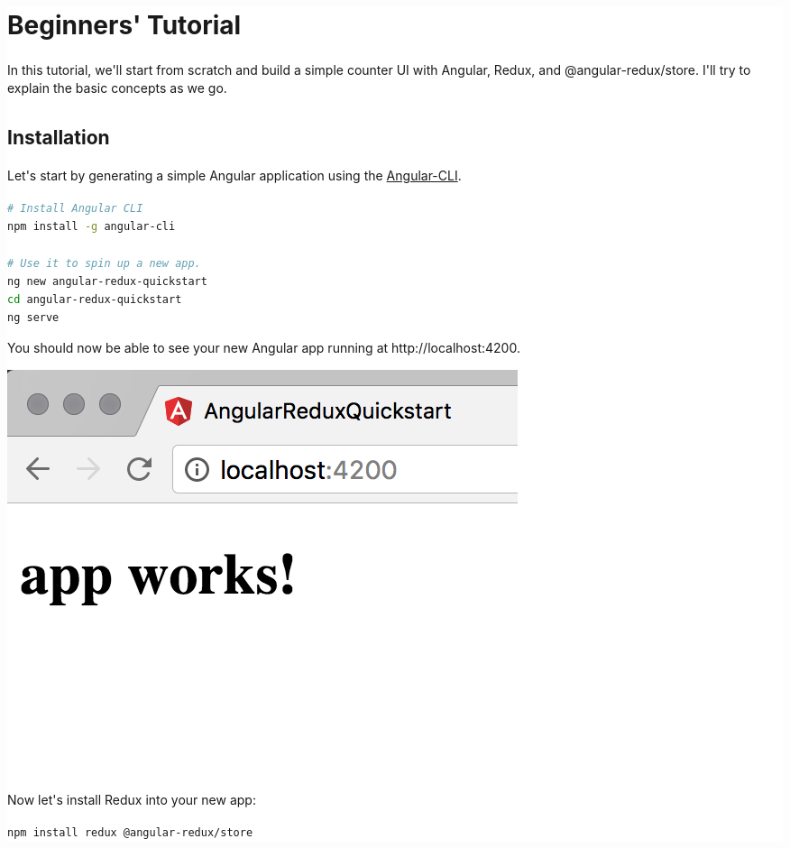 # Beginners' Tutorial

In this tutorial, we'll start from scratch and build a simple counter UI with Angular,
Redux, and @angular-redux/store. I'll try to explain the basic concepts as we go.

## Installation

Let's start by generating a simple Angular application using the
[Angular-CLI](https://github.com/angular/angular-cli).

```sh
# Install Angular CLI
npm install -g angular-cli

# Use it to spin up a new app.
ng new angular-redux-quickstart
cd angular-redux-quickstart
ng serve
```

You should now be able to see your new Angular app running at http://localhost:4200.

![](images/startup.png)

Now let's install Redux into your new app:

```sh
npm install redux @angular-redux/store
```
